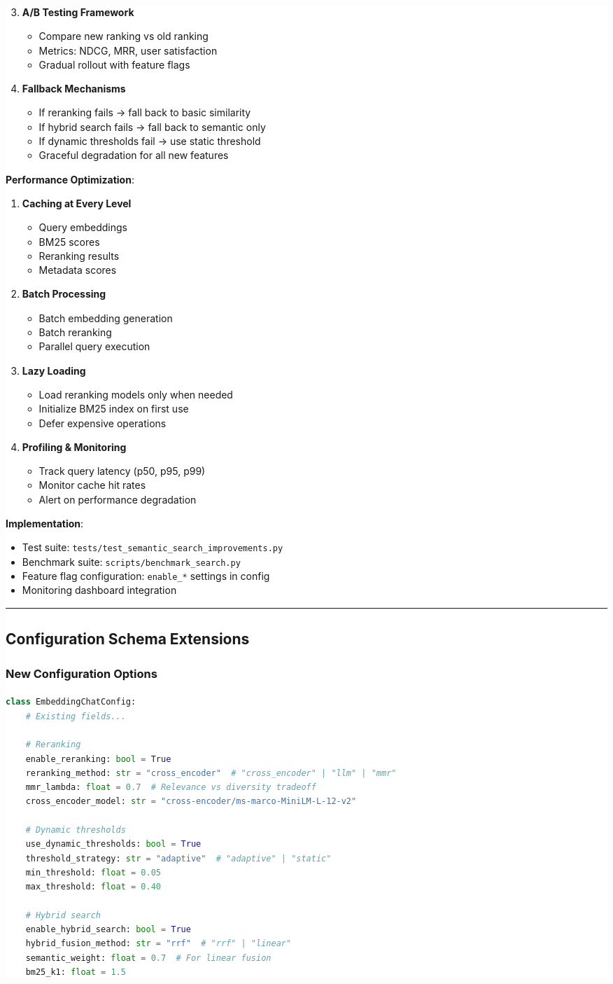 3. **A/B Testing Framework**
   - Compare new ranking vs old ranking
   - Metrics: NDCG, MRR, user satisfaction
   - Gradual rollout with feature flags

4. **Fallback Mechanisms**
   - If reranking fails → fall back to basic similarity
   - If hybrid search fails → fall back to semantic only
   - If dynamic thresholds fail → use static threshold
   - Graceful degradation for all new features

**Performance Optimization**:
1. **Caching at Every Level**
   - Query embeddings
   - BM25 scores
   - Reranking results
   - Metadata scores

2. **Batch Processing**
   - Batch embedding generation
   - Batch reranking
   - Parallel query execution

3. **Lazy Loading**
   - Load reranking models only when needed
   - Initialize BM25 index on first use
   - Defer expensive operations

4. **Profiling & Monitoring**
   - Track query latency (p50, p95, p99)
   - Monitor cache hit rates
   - Alert on performance degradation

**Implementation**:
- Test suite: `tests/test_semantic_search_improvements.py`
- Benchmark suite: `scripts/benchmark_search.py`
- Feature flag configuration: `enable_*` settings in config
- Monitoring dashboard integration

---

## Configuration Schema Extensions

### New Configuration Options

```python
class EmbeddingChatConfig:
    # Existing fields...

    # Reranking
    enable_reranking: bool = True
    reranking_method: str = "cross_encoder"  # "cross_encoder" | "llm" | "mmr"
    mmr_lambda: float = 0.7  # Relevance vs diversity tradeoff
    cross_encoder_model: str = "cross-encoder/ms-marco-MiniLM-L-12-v2"

    # Dynamic thresholds
    use_dynamic_thresholds: bool = True
    threshold_strategy: str = "adaptive"  # "adaptive" | "static"
    min_threshold: float = 0.05
    max_threshold: float = 0.40

    # Hybrid search
    enable_hybrid_search: bool = True
    hybrid_fusion_method: str = "rrf"  # "rrf" | "linear"
    semantic_weight: float = 0.7  # For linear fusion
    bm25_k1: float = 1.5
```